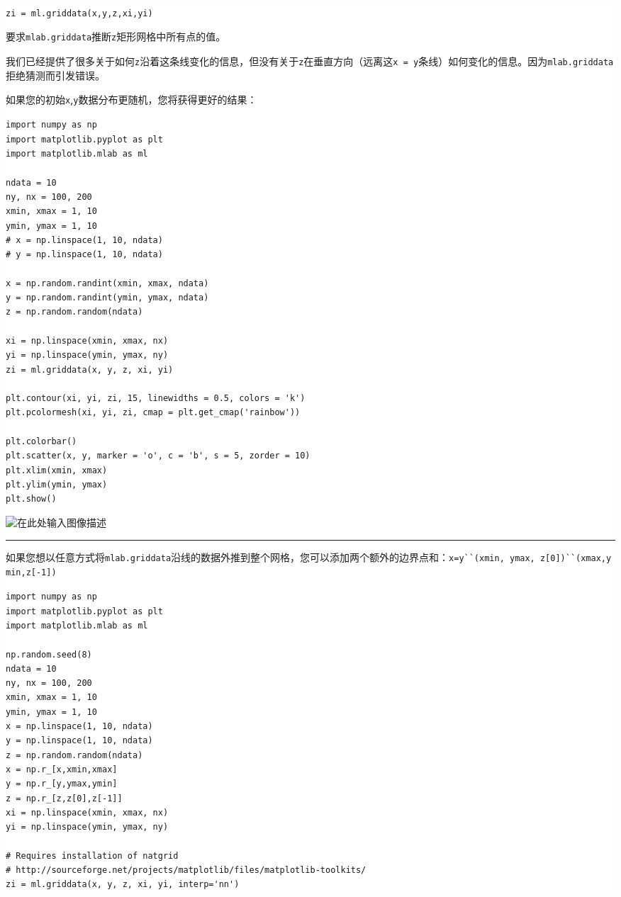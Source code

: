 ```
zi = ml.griddata(x,y,z,xi,yi) 
```

要求`mlab.griddata`推断`z`矩形网格中所有点的值。

我们已经提供了很多关于如何`z`沿着这条线变化的信息，但没有关于`z`在垂直方向（远离这`x = y`条线）如何变化的信息。因为`mlab.griddata`拒绝猜测而引发错误。

如果您的初始`x`,`y`数据分布更随机，您将获得更好的结果：

```
import numpy as np
import matplotlib.pyplot as plt
import matplotlib.mlab as ml

ndata = 10
ny, nx = 100, 200
xmin, xmax = 1, 10
ymin, ymax = 1, 10
# x = np.linspace(1, 10, ndata)
# y = np.linspace(1, 10, ndata)

x = np.random.randint(xmin, xmax, ndata)
y = np.random.randint(ymin, ymax, ndata)
z = np.random.random(ndata)

xi = np.linspace(xmin, xmax, nx)
yi = np.linspace(ymin, ymax, ny)
zi = ml.griddata(x, y, z, xi, yi)

plt.contour(xi, yi, zi, 15, linewidths = 0.5, colors = 'k')
plt.pcolormesh(xi, yi, zi, cmap = plt.get_cmap('rainbow'))

plt.colorbar() 
plt.scatter(x, y, marker = 'o', c = 'b', s = 5, zorder = 10)
plt.xlim(xmin, xmax)
plt.ylim(ymin, ymax)
plt.show() 
```

![在此处输入图像描述](../Images/dbdd359c7980c5261e10fd96c83324cd.png)

* * *

如果您想以任意方式将`mlab.griddata`沿线的数据外推到整个网格，您可以添加两个额外的边界点和：`x=y``(xmin, ymax, z[0])``(xmax,ymin,z[-1])`

```
import numpy as np
import matplotlib.pyplot as plt
import matplotlib.mlab as ml

np.random.seed(8)
ndata = 10
ny, nx = 100, 200
xmin, xmax = 1, 10
ymin, ymax = 1, 10
x = np.linspace(1, 10, ndata)
y = np.linspace(1, 10, ndata)
z = np.random.random(ndata)
x = np.r_[x,xmin,xmax]
y = np.r_[y,ymax,ymin]
z = np.r_[z,z[0],z[-1]]
xi = np.linspace(xmin, xmax, nx)
yi = np.linspace(ymin, ymax, ny)

# Requires installation of natgrid
# http://sourceforge.net/projects/matplotlib/files/matplotlib-toolkits/
zi = ml.griddata(x, y, z, xi, yi, interp='nn')
```